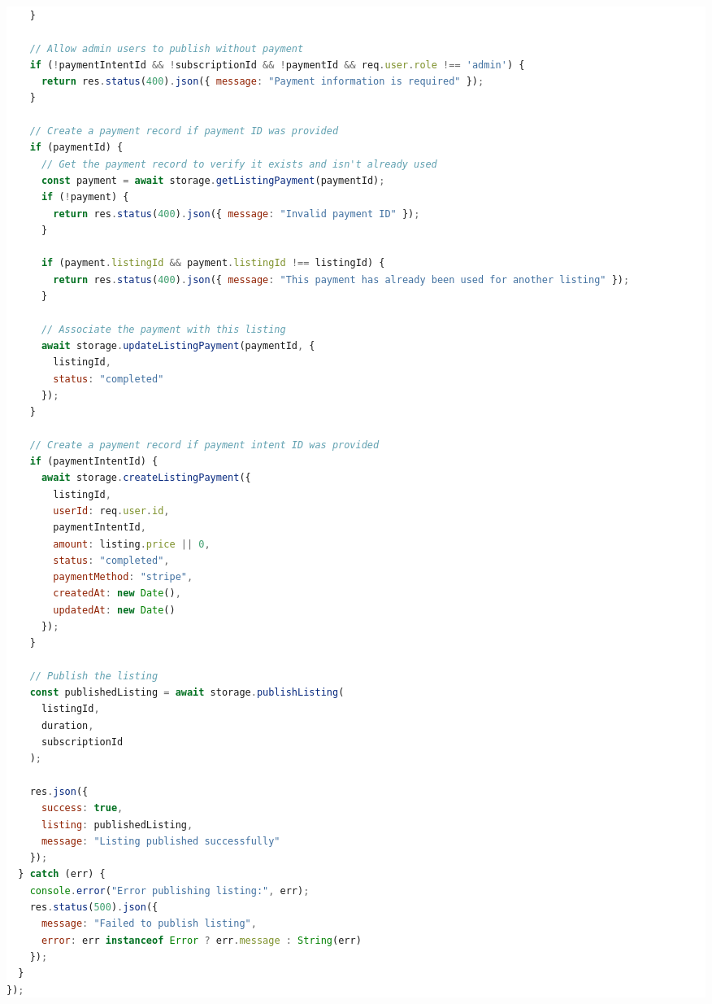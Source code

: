 ```javascript
    }
    
    // Allow admin users to publish without payment
    if (!paymentIntentId && !subscriptionId && !paymentId && req.user.role !== 'admin') {
      return res.status(400).json({ message: "Payment information is required" });
    }
    
    // Create a payment record if payment ID was provided
    if (paymentId) {
      // Get the payment record to verify it exists and isn't already used
      const payment = await storage.getListingPayment(paymentId);
      if (!payment) {
        return res.status(400).json({ message: "Invalid payment ID" });
      }
      
      if (payment.listingId && payment.listingId !== listingId) {
        return res.status(400).json({ message: "This payment has already been used for another listing" });
      }
      
      // Associate the payment with this listing
      await storage.updateListingPayment(paymentId, { 
        listingId, 
        status: "completed" 
      });
    }
    
    // Create a payment record if payment intent ID was provided
    if (paymentIntentId) {
      await storage.createListingPayment({
        listingId,
        userId: req.user.id,
        paymentIntentId,
        amount: listing.price || 0,
        status: "completed",
        paymentMethod: "stripe",
        createdAt: new Date(),
        updatedAt: new Date()
      });
    }
    
    // Publish the listing
    const publishedListing = await storage.publishListing(
      listingId, 
      duration, 
      subscriptionId
    );
    
    res.json({
      success: true,
      listing: publishedListing,
      message: "Listing published successfully"
    });
  } catch (err) {
    console.error("Error publishing listing:", err);
    res.status(500).json({ 
      message: "Failed to publish listing", 
      error: err instanceof Error ? err.message : String(err)
    });
  }
});
```
